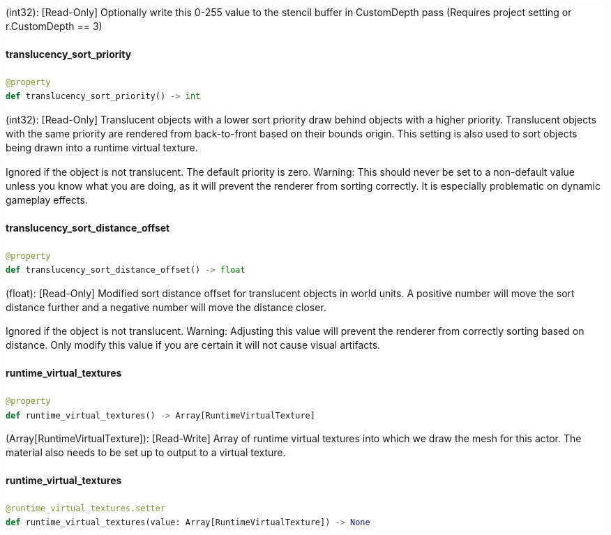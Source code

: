 (int32):  [Read-Only] Optionally write this 0-255 value to the stencil buffer in CustomDepth pass (Requires project setting or r.CustomDepth == 3)

<a id="unreal.PrimitiveComponent.translucency_sort_priority"></a>

#### translucency_sort_priority

```python
@property
def translucency_sort_priority() -> int
```

(int32):  [Read-Only] Translucent objects with a lower sort priority draw behind objects with a higher priority.
Translucent objects with the same priority are rendered from back-to-front based on their bounds origin.
This setting is also used to sort objects being drawn into a runtime virtual texture.

Ignored if the object is not translucent.  The default priority is zero.
Warning: This should never be set to a non-default value unless you know what you are doing, as it will prevent the renderer from sorting correctly.
It is especially problematic on dynamic gameplay effects.

<a id="unreal.PrimitiveComponent.translucency_sort_distance_offset"></a>

#### translucency_sort_distance_offset

```python
@property
def translucency_sort_distance_offset() -> float
```

(float):  [Read-Only] Modified sort distance offset for translucent objects in world units.
A positive number will move the sort distance further and a negative number will move the distance closer.

Ignored if the object is not translucent.
Warning: Adjusting this value will prevent the renderer from correctly sorting based on distance.  Only modify this value if you are certain it will not cause visual artifacts.

<a id="unreal.PrimitiveComponent.runtime_virtual_textures"></a>

#### runtime_virtual_textures

```python
@property
def runtime_virtual_textures() -> Array[RuntimeVirtualTexture]
```

(Array[RuntimeVirtualTexture]):  [Read-Write] Array of runtime virtual textures into which we draw the mesh for this actor.
The material also needs to be set up to output to a virtual texture.

<a id="unreal.PrimitiveComponent.runtime_virtual_textures"></a>

#### runtime_virtual_textures

```python
@runtime_virtual_textures.setter
def runtime_virtual_textures(value: Array[RuntimeVirtualTexture]) -> None
```
